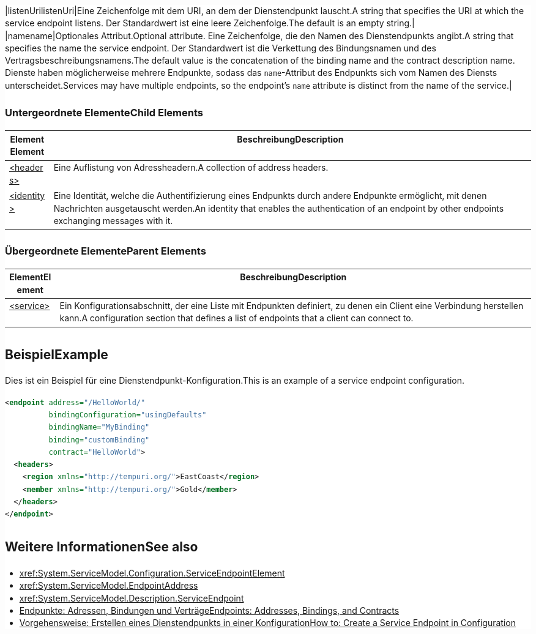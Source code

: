 |<span data-ttu-id="fc2bc-154">listenUri</span><span class="sxs-lookup"><span data-stu-id="fc2bc-154">listenUri</span></span>|<span data-ttu-id="fc2bc-155">Eine Zeichenfolge mit dem URI, an dem der Dienstendpunkt lauscht.</span><span class="sxs-lookup"><span data-stu-id="fc2bc-155">A string that specifies the URI at which the service endpoint listens.</span></span> <span data-ttu-id="fc2bc-156">Der Standardwert ist eine leere Zeichenfolge.</span><span class="sxs-lookup"><span data-stu-id="fc2bc-156">The default is an empty string.</span></span>|  
|<span data-ttu-id="fc2bc-157">name</span><span class="sxs-lookup"><span data-stu-id="fc2bc-157">name</span></span>|<span data-ttu-id="fc2bc-158">Optionales Attribut.</span><span class="sxs-lookup"><span data-stu-id="fc2bc-158">Optional attribute.</span></span> <span data-ttu-id="fc2bc-159">Eine Zeichenfolge, die den Namen des Dienstendpunkts angibt.</span><span class="sxs-lookup"><span data-stu-id="fc2bc-159">A string that specifies the name the service endpoint.</span></span> <span data-ttu-id="fc2bc-160">Der Standardwert ist die Verkettung des Bindungsnamen und des Vertragsbeschreibungsnamens.</span><span class="sxs-lookup"><span data-stu-id="fc2bc-160">The default value is the concatenation of the binding name and the contract description name.</span></span> <span data-ttu-id="fc2bc-161">Dienste haben möglicherweise mehrere Endpunkte, sodass das `name`-Attribut des Endpunkts sich vom Namen des Diensts unterscheidet.</span><span class="sxs-lookup"><span data-stu-id="fc2bc-161">Services may have multiple endpoints, so the endpoint’s `name` attribute is distinct from the name of the service.</span></span>|  
  
### <a name="child-elements"></a><span data-ttu-id="fc2bc-162">Untergeordnete Elemente</span><span class="sxs-lookup"><span data-stu-id="fc2bc-162">Child Elements</span></span>  
  
|<span data-ttu-id="fc2bc-163">Element</span><span class="sxs-lookup"><span data-stu-id="fc2bc-163">Element</span></span>|<span data-ttu-id="fc2bc-164">Beschreibung</span><span class="sxs-lookup"><span data-stu-id="fc2bc-164">Description</span></span>|  
|-------------|-----------------|  
|[\<headers>](headers.md)|<span data-ttu-id="fc2bc-165">Eine Auflistung von Adressheadern.</span><span class="sxs-lookup"><span data-stu-id="fc2bc-165">A collection of address headers.</span></span>|  
|[\<identity>](identity.md)|<span data-ttu-id="fc2bc-166">Eine Identität, welche die Authentifizierung eines Endpunkts durch andere Endpunkte ermöglicht, mit denen Nachrichten ausgetauscht werden.</span><span class="sxs-lookup"><span data-stu-id="fc2bc-166">An identity that enables the authentication of an endpoint by other endpoints exchanging messages with it.</span></span>|  
  
### <a name="parent-elements"></a><span data-ttu-id="fc2bc-167">Übergeordnete Elemente</span><span class="sxs-lookup"><span data-stu-id="fc2bc-167">Parent Elements</span></span>  
  
|<span data-ttu-id="fc2bc-168">Element</span><span class="sxs-lookup"><span data-stu-id="fc2bc-168">Element</span></span>|<span data-ttu-id="fc2bc-169">Beschreibung</span><span class="sxs-lookup"><span data-stu-id="fc2bc-169">Description</span></span>|  
|-------------|-----------------|  
|[\<service>](service.md)|<span data-ttu-id="fc2bc-170">Ein Konfigurationsabschnitt, der eine Liste mit Endpunkten definiert, zu denen ein Client eine Verbindung herstellen kann.</span><span class="sxs-lookup"><span data-stu-id="fc2bc-170">A configuration section that defines a list of endpoints that a client can connect to.</span></span>|  
  
## <a name="example"></a><span data-ttu-id="fc2bc-171">Beispiel</span><span class="sxs-lookup"><span data-stu-id="fc2bc-171">Example</span></span>  

 <span data-ttu-id="fc2bc-172">Dies ist ein Beispiel für eine Dienstendpunkt-Konfiguration.</span><span class="sxs-lookup"><span data-stu-id="fc2bc-172">This is an example of a service endpoint configuration.</span></span>  
  
```xml  
<endpoint address="/HelloWorld/"
          bindingConfiguration="usingDefaults"
          bindingName="MyBinding"
          binding="customBinding"
          contract="HelloWorld">
  <headers>
    <region xmlns="http://tempuri.org/">EastCoast</region>
    <member xmlns="http://tempuri.org/">Gold</member>
  </headers>
</endpoint>
```  
  
## <a name="see-also"></a><span data-ttu-id="fc2bc-173">Weitere Informationen</span><span class="sxs-lookup"><span data-stu-id="fc2bc-173">See also</span></span>

- <xref:System.ServiceModel.Configuration.ServiceEndpointElement>
- <xref:System.ServiceModel.EndpointAddress>
- <xref:System.ServiceModel.Description.ServiceEndpoint>
- [<span data-ttu-id="fc2bc-174">Endpunkte: Adressen, Bindungen und Verträge</span><span class="sxs-lookup"><span data-stu-id="fc2bc-174">Endpoints: Addresses, Bindings, and Contracts</span></span>](../../../wcf/feature-details/endpoints-addresses-bindings-and-contracts.md)
- [<span data-ttu-id="fc2bc-175">Vorgehensweise: Erstellen eines Dienstendpunkts in einer Konfiguration</span><span class="sxs-lookup"><span data-stu-id="fc2bc-175">How to: Create a Service Endpoint in Configuration</span></span>](../../../wcf/feature-details/how-to-create-a-service-endpoint-in-configuration.md)
